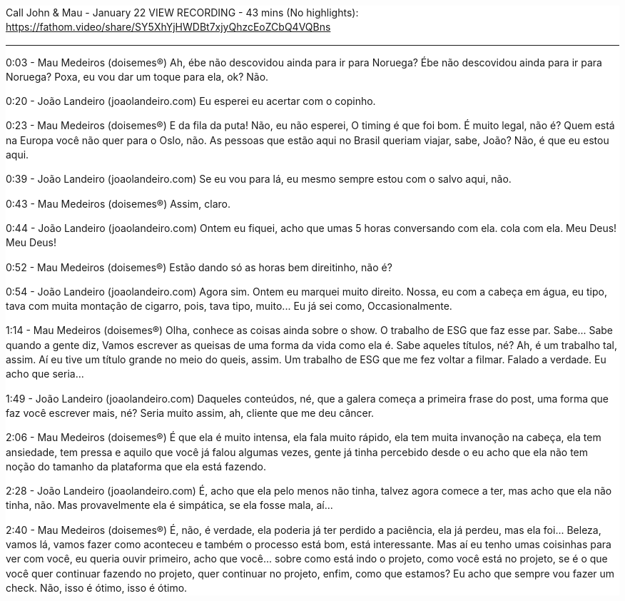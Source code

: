 Call John & Mau - January 22
VIEW RECORDING - 43 mins (No highlights): https://fathom.video/share/SY5XhYjHWDBt7xjyQhzcEoZCbQ4VQBns

---

0:03 - Mau Medeiros (doisemes®)
  Ah, ébe não descovidou ainda para ir para Noruega? Ébe não descovidou ainda para ir para Noruega? Poxa, eu vou dar um toque para ela, ok?  Não.

0:20 - João Landeiro (joaolandeiro.com)
  Eu esperei eu acertar com o copinho.

0:23 - Mau Medeiros (doisemes®)
  E da fila da puta! Não, eu não esperei, O timing é que foi bom. É muito legal, não é?  Quem está na Europa você não quer para o Oslo, não. As pessoas que estão aqui no Brasil queriam viajar, sabe, João?  Não, é que eu estou aqui.

0:39 - João Landeiro (joaolandeiro.com)
  Se eu vou para lá, eu mesmo sempre estou com o salvo aqui, não.

0:43 - Mau Medeiros (doisemes®)
  Assim, claro.

0:44 - João Landeiro (joaolandeiro.com)
  Ontem eu fiquei, acho que umas 5 horas conversando com ela. cola com ela. Meu Deus! Meu Deus!

0:52 - Mau Medeiros (doisemes®)
  Estão dando só as horas bem direitinho, não é?

0:54 - João Landeiro (joaolandeiro.com)
  Agora sim. Ontem eu marquei muito direito. Nossa, eu com a cabeça em água, eu tipo, tava com muita montação de cigarro, pois, tava tipo, muito...  Eu já sei como, Occasionalmente.

1:14 - Mau Medeiros (doisemes®)
  Olha, conhece as coisas ainda sobre o show. O trabalho de ESG que faz esse par. Sabe... Sabe quando a gente diz, Vamos escrever as queisas de uma forma da vida como ela é.  Sabe aqueles títulos, né? Ah, é um trabalho tal, assim. Aí eu tive um título grande no meio do queis, assim.  Um trabalho de ESG que me fez voltar a filmar. Falado a verdade. Eu acho que seria...

1:49 - João Landeiro (joaolandeiro.com)
  Daqueles conteúdos, né, que a galera começa a primeira frase do post, uma forma que faz você escrever mais, né?  Seria muito assim, ah, cliente que me deu câncer.

2:06 - Mau Medeiros (doisemes®)
  É que ela é muito intensa, ela fala muito rápido, ela tem muita invanoção na cabeça, ela tem ansiedade, tem pressa e aquilo que você já falou algumas vezes, gente já tinha percebido desde o eu acho que ela não tem noção do tamanho da plataforma que ela está fazendo.

2:28 - João Landeiro (joaolandeiro.com)
  É, acho que ela pelo menos não tinha, talvez agora comece a ter, mas acho que ela não tinha, não.  Mas provavelmente ela é simpática, se ela fosse mala, aí...

2:40 - Mau Medeiros (doisemes®)
  É, não, é verdade, ela poderia já ter perdido a paciência, ela já perdeu, mas ela foi... Beleza, vamos lá, vamos fazer como aconteceu e também o processo está bom, está interessante.  Mas aí eu tenho umas coisinhas para ver com você, eu queria ouvir primeiro, acho que você... sobre como está indo o projeto, como você está no projeto, se é o que você quer continuar fazendo no projeto, quer continuar no projeto, enfim, como que estamos?  Eu acho que sempre vou fazer um check. Não, isso é ótimo, isso é ótimo.

